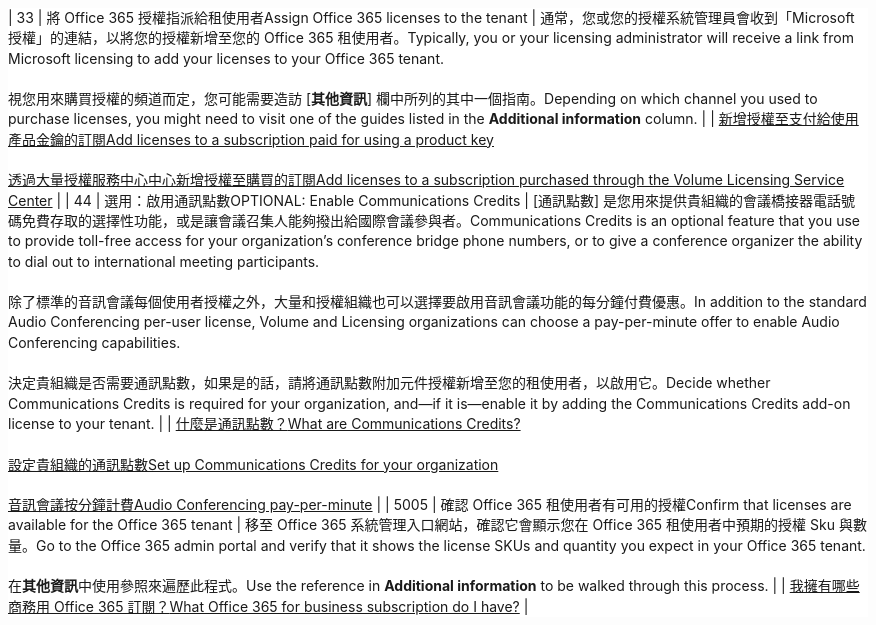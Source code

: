 | <span data-ttu-id="05ed3-120">3</span><span class="sxs-lookup"><span data-stu-id="05ed3-120">3</span></span>  | <span data-ttu-id="05ed3-121">將 Office 365 授權指派給租使用者</span><span class="sxs-lookup"><span data-stu-id="05ed3-121">Assign Office 365 licenses to the tenant</span></span> | <span data-ttu-id="05ed3-122">通常，您或您的授權系統管理員會收到「Microsoft 授權」的連結，以將您的授權新增至您的 Office 365 租使用者。</span><span class="sxs-lookup"><span data-stu-id="05ed3-122">Typically, you or your licensing administrator will receive a link from Microsoft licensing to add your licenses to your Office 365 tenant.</span></span> <br/><br/><span data-ttu-id="05ed3-123">視您用來購買授權的頻道而定，您可能需要造訪 [**其他資訊**] 欄中所列的其中一個指南。</span><span class="sxs-lookup"><span data-stu-id="05ed3-123">Depending on which channel you used to purchase licenses, you might need to visit one of the guides listed in the **Additional information** column.</span></span> | | [<span data-ttu-id="05ed3-124">新增授權至支付給使用產品金鑰的訂閱</span><span class="sxs-lookup"><span data-stu-id="05ed3-124">Add licenses to a subscription paid for using a product key</span></span>](https://support.office.com/article/Add-licenses-to-a-subscription-paid-for-using-a-product-key-4fb4bd7e-3920-4ce0-98fb-0c06e3fedf53) <br/><br/>[<span data-ttu-id="05ed3-125">透過大量授權服務中心中心新增授權至購買的訂閱</span><span class="sxs-lookup"><span data-stu-id="05ed3-125">Add licenses to a subscription purchased through the Volume Licensing Service Center</span></span>](https://support.office.com/article/Add-licenses-to-a-subscription-purchased-through-the-Volume-Licensing-Service-Center-82ba88fa-ebdf-4d44-a7b3-cea82b25d71a) |
| <span data-ttu-id="05ed3-126">4</span><span class="sxs-lookup"><span data-stu-id="05ed3-126">4</span></span>  | <span data-ttu-id="05ed3-127">選用：啟用通訊點數</span><span class="sxs-lookup"><span data-stu-id="05ed3-127">OPTIONAL: Enable Communications Credits</span></span> | <span data-ttu-id="05ed3-128">[通訊點數] 是您用來提供貴組織的會議橋接器電話號碼免費存取的選擇性功能，或是讓會議召集人能夠撥出給國際會議參與者。</span><span class="sxs-lookup"><span data-stu-id="05ed3-128">Communications Credits is an optional feature that you use to provide toll-free access for your organization’s conference bridge phone numbers, or to give a conference organizer the ability to dial out to international meeting participants.</span></span> <br/><br/><span data-ttu-id="05ed3-129">除了標準的音訊會議每個使用者授權之外，大量和授權組織也可以選擇要啟用音訊會議功能的每分鐘付費優惠。</span><span class="sxs-lookup"><span data-stu-id="05ed3-129">In addition to the standard Audio Conferencing per-user license, Volume and Licensing organizations can choose a pay-per-minute offer to enable Audio Conferencing capabilities.</span></span> <br/><br/><span data-ttu-id="05ed3-130">決定貴組織是否需要通訊點數，如果是的話，請將通訊點數附加元件授權新增至您的租使用者，以啟用它。</span><span class="sxs-lookup"><span data-stu-id="05ed3-130">Decide whether Communications Credits is required for your organization, and—if it is—enable it by adding the Communications Credits add-on license to your tenant.</span></span> | | [<span data-ttu-id="05ed3-131">什麼是通訊點數？</span><span class="sxs-lookup"><span data-stu-id="05ed3-131">What are Communications Credits?</span></span>](what-are-communications-credits.md) <br/><br/>[<span data-ttu-id="05ed3-132">設定貴組織的通訊點數</span><span class="sxs-lookup"><span data-stu-id="05ed3-132">Set up Communications Credits for your organization</span></span>](set-up-communications-credits-for-your-organization.md) <br/><br/>[<span data-ttu-id="05ed3-133">音訊會議按分鐘計費</span><span class="sxs-lookup"><span data-stu-id="05ed3-133">Audio Conferencing pay-per-minute</span></span>](audio-conferencing-pay-per-minute.md) |
| <span data-ttu-id="05ed3-134">500</span><span class="sxs-lookup"><span data-stu-id="05ed3-134">5</span></span>  | <span data-ttu-id="05ed3-135">確認 Office 365 租使用者有可用的授權</span><span class="sxs-lookup"><span data-stu-id="05ed3-135">Confirm that licenses are available for the Office 365 tenant</span></span> | <span data-ttu-id="05ed3-136">移至 Office 365 系統管理入口網站，確認它會顯示您在 Office 365 租使用者中預期的授權 Sku 與數量。</span><span class="sxs-lookup"><span data-stu-id="05ed3-136">Go to the Office 365 admin portal and verify that it shows the license SKUs and quantity you expect in your Office 365 tenant.</span></span> <br/><br/><span data-ttu-id="05ed3-137">在**其他資訊**中使用參照來遍歷此程式。</span><span class="sxs-lookup"><span data-stu-id="05ed3-137">Use the reference in **Additional information** to be walked through this process.</span></span> | | [<span data-ttu-id="05ed3-138">我擁有哪些商務用 Office 365 訂閱？</span><span class="sxs-lookup"><span data-stu-id="05ed3-138">What Office 365 for business subscription do I have?</span></span>](https://support.office.com/article/What-Office-365-for-business-subscription-do-I-have-092252f8-08df-4cdb-a8d2-b8653caa29a1) |